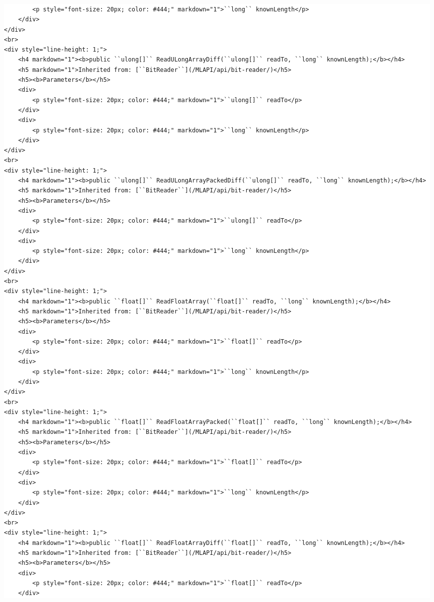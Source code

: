 			<p style="font-size: 20px; color: #444;" markdown="1">``long`` knownLength</p>
		</div>
	</div>
	<br>
	<div style="line-height: 1;">
		<h4 markdown="1"><b>public ``ulong[]`` ReadULongArrayDiff(``ulong[]`` readTo, ``long`` knownLength);</b></h4>
		<h5 markdown="1">Inherited from: [``BitReader``](/MLAPI/api/bit-reader/)</h5>
		<h5><b>Parameters</b></h5>
		<div>
			<p style="font-size: 20px; color: #444;" markdown="1">``ulong[]`` readTo</p>
		</div>
		<div>
			<p style="font-size: 20px; color: #444;" markdown="1">``long`` knownLength</p>
		</div>
	</div>
	<br>
	<div style="line-height: 1;">
		<h4 markdown="1"><b>public ``ulong[]`` ReadULongArrayPackedDiff(``ulong[]`` readTo, ``long`` knownLength);</b></h4>
		<h5 markdown="1">Inherited from: [``BitReader``](/MLAPI/api/bit-reader/)</h5>
		<h5><b>Parameters</b></h5>
		<div>
			<p style="font-size: 20px; color: #444;" markdown="1">``ulong[]`` readTo</p>
		</div>
		<div>
			<p style="font-size: 20px; color: #444;" markdown="1">``long`` knownLength</p>
		</div>
	</div>
	<br>
	<div style="line-height: 1;">
		<h4 markdown="1"><b>public ``float[]`` ReadFloatArray(``float[]`` readTo, ``long`` knownLength);</b></h4>
		<h5 markdown="1">Inherited from: [``BitReader``](/MLAPI/api/bit-reader/)</h5>
		<h5><b>Parameters</b></h5>
		<div>
			<p style="font-size: 20px; color: #444;" markdown="1">``float[]`` readTo</p>
		</div>
		<div>
			<p style="font-size: 20px; color: #444;" markdown="1">``long`` knownLength</p>
		</div>
	</div>
	<br>
	<div style="line-height: 1;">
		<h4 markdown="1"><b>public ``float[]`` ReadFloatArrayPacked(``float[]`` readTo, ``long`` knownLength);</b></h4>
		<h5 markdown="1">Inherited from: [``BitReader``](/MLAPI/api/bit-reader/)</h5>
		<h5><b>Parameters</b></h5>
		<div>
			<p style="font-size: 20px; color: #444;" markdown="1">``float[]`` readTo</p>
		</div>
		<div>
			<p style="font-size: 20px; color: #444;" markdown="1">``long`` knownLength</p>
		</div>
	</div>
	<br>
	<div style="line-height: 1;">
		<h4 markdown="1"><b>public ``float[]`` ReadFloatArrayDiff(``float[]`` readTo, ``long`` knownLength);</b></h4>
		<h5 markdown="1">Inherited from: [``BitReader``](/MLAPI/api/bit-reader/)</h5>
		<h5><b>Parameters</b></h5>
		<div>
			<p style="font-size: 20px; color: #444;" markdown="1">``float[]`` readTo</p>
		</div>
